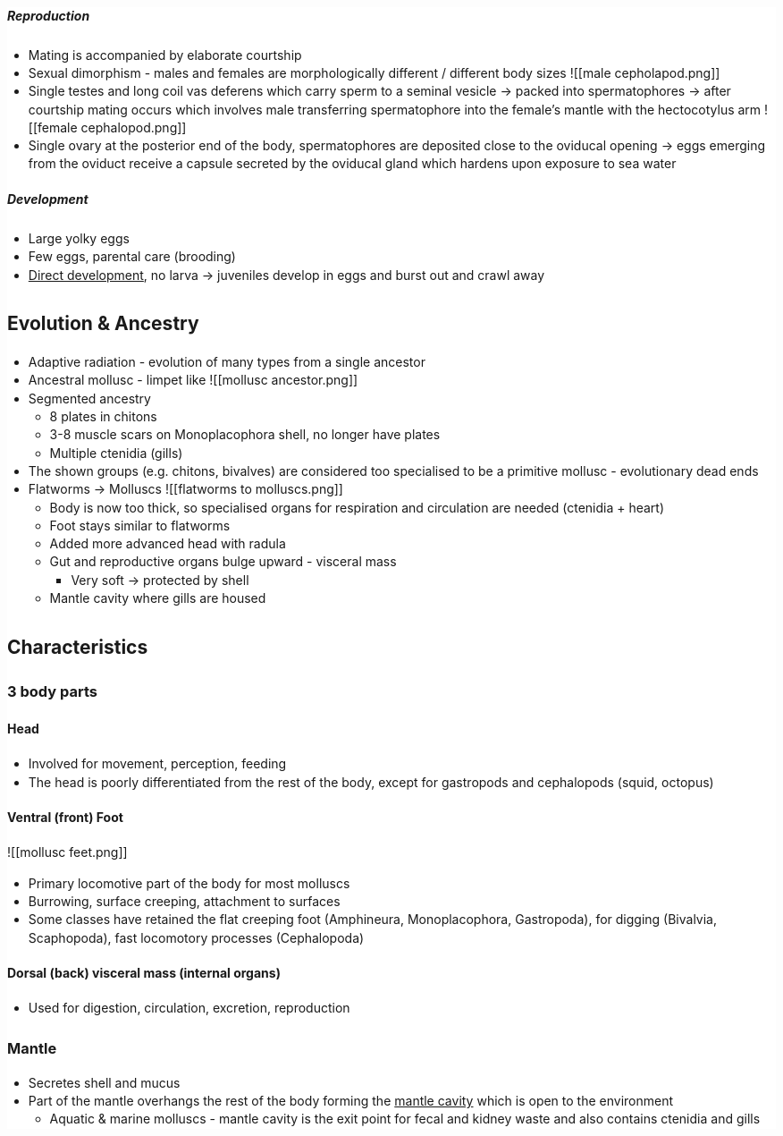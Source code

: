##### Reproduction
- Mating is accompanied by elaborate courtship
- Sexual dimorphism - males and females are morphologically different / different body sizes
![[male cepholapod.png]]
- Single testes and long coil vas deferens which carry sperm to a seminal vesicle → packed into spermatophores → after courtship mating occurs which involves male transferring spermatophore into the female’s mantle with the hectocotylus arm
![[female cephalopod.png]]
- Single ovary at the posterior end of the body, spermatophores are deposited close to the oviducal opening → eggs emerging from the oviduct receive a capsule secreted by the oviducal gland which hardens upon exposure to sea water
##### Development
- Large yolky eggs
- Few eggs, parental care (brooding)
- <u>Direct development</u>, no larva → juveniles develop in eggs and burst out and crawl away
## Evolution & Ancestry
- Adaptive radiation - evolution of many types from a single ancestor
- Ancestral mollusc - limpet like
![[mollusc ancestor.png]]
- Segmented ancestry
	- 8 plates in chitons
	- 3-8 muscle scars on Monoplacophora shell, no longer have plates
	- Multiple ctenidia (gills)
- The shown groups (e.g. chitons, bivalves) are considered too specialised to be a primitive mollusc - evolutionary dead ends
- Flatworms → Molluscs
	![[flatworms to molluscs.png]]
	- Body is now too thick, so specialised organs for respiration and circulation are needed (ctenidia + heart)
	- Foot stays similar to flatworms
	- Added more advanced head with radula
	- Gut and reproductive organs bulge upward - visceral mass
		- Very soft → protected by shell
	- Mantle cavity where gills are housed
## Characteristics
### 3 body parts
#### Head 
- Involved for movement, perception, feeding
- The head is poorly differentiated from the rest of the body, except for gastropods and cephalopods (squid, octopus)
#### Ventral (front) Foot 
![[mollusc feet.png]]
- Primary locomotive part of the body for most molluscs
- Burrowing, surface creeping, attachment to surfaces
- Some classes have retained the flat creeping foot (Amphineura, Monoplacophora, Gastropoda), for digging (Bivalvia, Scaphopoda), fast locomotory processes (Cephalopoda)
#### Dorsal (back) visceral mass (internal organs)
- Used for digestion, circulation, excretion, reproduction
### Mantle
- Secretes shell and mucus
- Part of the mantle overhangs the rest of the body forming the <u>mantle cavity</u> which is open to the environment
	- Aquatic & marine molluscs - mantle cavity is the exit point for fecal and kidney waste and also contains ctenidia and gills